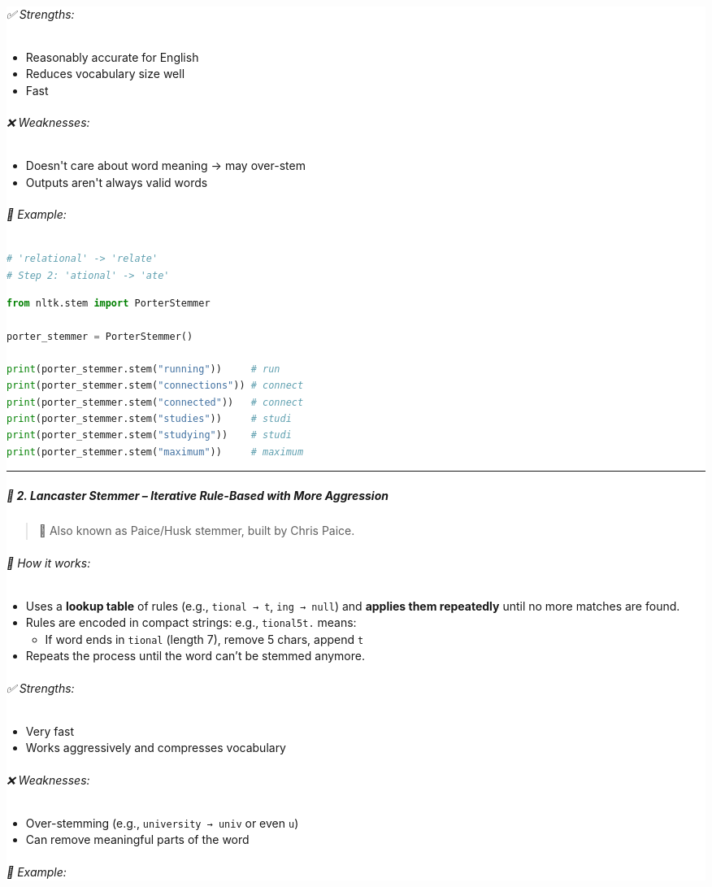 ###### ✅ Strengths:

- Reasonably accurate for English
- Reduces vocabulary size well
- Fast

###### ❌ Weaknesses:

- Doesn't care about word meaning → may over-stem
- Outputs aren't always valid words

###### 📎 Example:

```python
# 'relational' -> 'relate'
# Step 2: 'ational' -> 'ate'
```


```python
from nltk.stem import PorterStemmer

porter_stemmer = PorterStemmer()

print(porter_stemmer.stem("running"))     # run
print(porter_stemmer.stem("connections")) # connect
print(porter_stemmer.stem("connected"))   # connect
print(porter_stemmer.stem("studies"))     # studi
print(porter_stemmer.stem("studying"))    # studi
print(porter_stemmer.stem("maximum"))     # maximum
```

---

##### 🧠 2. **Lancaster Stemmer** – _Iterative Rule-Based with More Aggression_

> 📘 Also known as Paice/Husk stemmer, built by Chris Paice.

###### 🔧 How it works:

- Uses a **lookup table** of rules (e.g., `tional → t`, `ing → null`) and **applies them repeatedly** until no more matches are found.
- Rules are encoded in compact strings: e.g., `tional5t.` means:
    - If word ends in `tional` (length 7), remove 5 chars, append `t`
- Repeats the process until the word can’t be stemmed anymore.

###### ✅ Strengths:

- Very fast
- Works aggressively and compresses vocabulary

###### ❌ Weaknesses:

- Over-stemming (e.g., `university → univ` or even `u`)
- Can remove meaningful parts of the word

###### 📎 Example:
